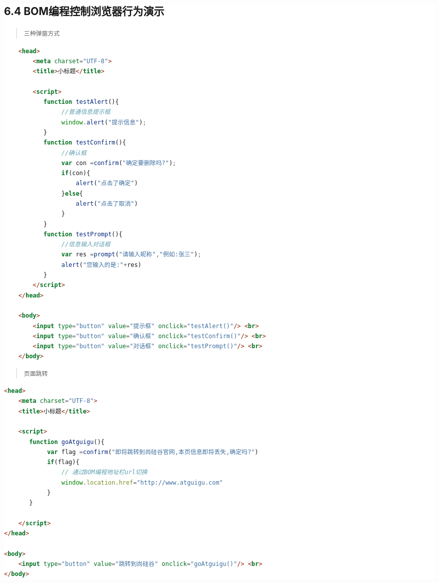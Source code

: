 ## 6.4 BOM编程控制浏览器行为演示

>  `三种弹窗方式`

``` html
    <head>
        <meta charset="UTF-8">
        <title>小标题</title>
      
        <script>
           function testAlert(){
                //普通信息提示框
                window.alert("提示信息");
           }
           function testConfirm(){
                //确认框
                var con =confirm("确定要删除吗?");
                if(con){
                    alert("点击了确定")
                }else{
                    alert("点击了取消")
                }
           }
           function testPrompt(){
                //信息输入对话框
                var res =prompt("请输入昵称","例如:张三");
                alert("您输入的是:"+res)
           }
        </script>
    </head>

    <body>
        <input type="button" value="提示框" onclick="testAlert()"/> <br>
        <input type="button" value="确认框" onclick="testConfirm()"/> <br>
        <input type="button" value="对话框" onclick="testPrompt()"/> <br>
    </body>
```

>  `页面跳转`

```html
<head>
	<meta charset="UTF-8">
	<title>小标题</title>
  
	<script>
	   function goAtguigu(){
			var flag =confirm("即将跳转到尚硅谷官网,本页信息即将丢失,确定吗?")
			if(flag){
				// 通过BOM编程地址栏url切换
				window.location.href="http://www.atguigu.com"
			}
	   }
	  
	</script>
</head>

<body>
	<input type="button" value="跳转到尚硅谷" onclick="goAtguigu()"/> <br>
</body>
```
